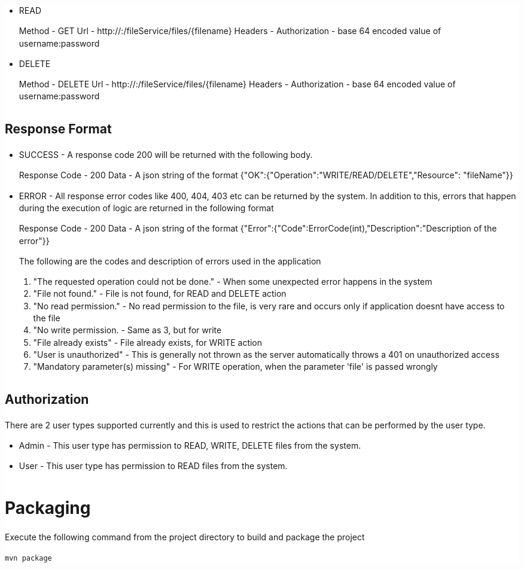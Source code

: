 - READ

    Method - GET
    Url - http://<host>:<post>/fileService/files/{filename}
    Headers -
        Authorization - base 64 encoded value of username:password

- DELETE

    Method - DELETE
    Url - http://<host>:<port>/fileService/files/{filename}
    Headers -
        Authorization - base 64 encoded value of username:password

## Response Format

  - SUCCESS - A response code 200 will be returned with the following body.

    Response Code - 200
    Data - A json string of the format {"OK":{"Operation":"WRITE/READ/DELETE","Resource": "fileName"}}

  - ERROR - All response error codes like 400, 404, 403 etc can be returned by the system. In addition to this, errors that happen during the execution of logic are returned in the following format

    Response Code - 200
    Data - A json string of the format {"Error":{"Code":ErrorCode(int),"Description":"Description of the error"}}

    The following are the codes and description of errors used in the application

    1. "The requested operation could not be done." - When some unexpected error happens in the system
    2. "File not found." - File is not found, for READ and DELETE action
    3. "No read permission." - No read permission to the file, is very rare and occurs only if application doesnt have access to the file
    4. "No write permission. - Same as 3, but for write
    5. "File already exists" - File already exists, for WRITE action
    6. "User is unauthorized" - This is generally not thrown as the server automatically throws a 401 on unauthorized access
    7. "Mandatory parameter(s) missing" - For WRITE operation, when the parameter 'file' is passed wrongly

## Authorization

There are 2 user types supported currently and this is used to restrict the actions that can be performed by the user type.

- Admin - This user type has permission to READ, WRITE, DELETE files from the system.

- User - This user type has permission to READ files from the system.

# Packaging

Execute the following command from the project directory to build and package the project

`mvn package`

